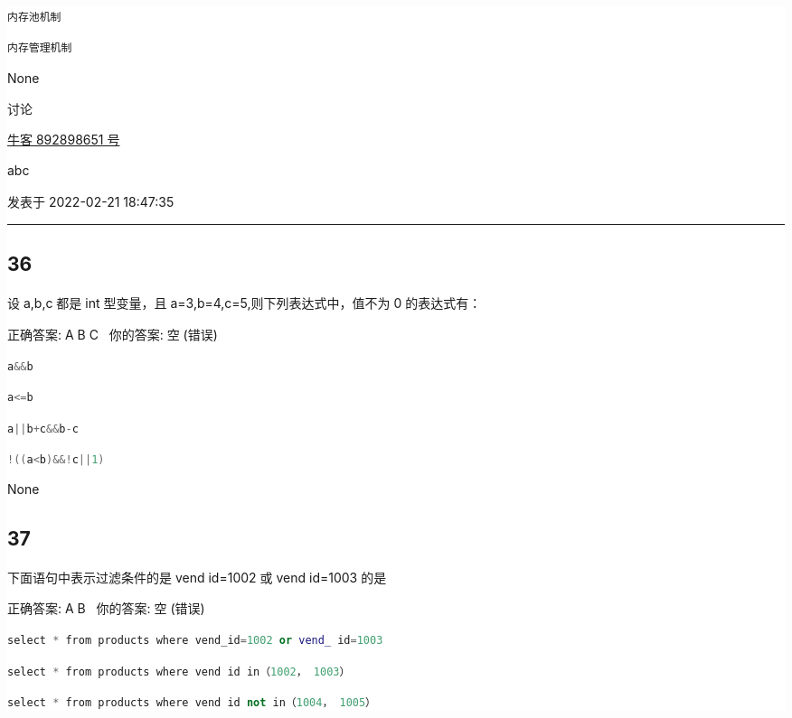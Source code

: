 ```cpp
内存池机制
```

```cpp
内存管理机制
```

None

讨论

[牛客 892898651 号](https://www.nowcoder.com/profile/892898651)

abc

发表于 2022-02-21 18:47:35

* * *

## 36

设 a,b,c 都是 int 型变量，且 a=3,b=4,c=5,则下列表达式中，值不为 0 的表达式有：

正确答案: A B C   你的答案: 空 (错误)

```cpp
a&&b
```

```cpp
a<=b
```

```cpp
a||b+c&&b-c
```

```cpp
!((a<b)&&!c||1)
```

None

## 37

下面语句中表示过滤条件的是 vend id=1002 或 vend id=1003 的是

正确答案: A B   你的答案: 空 (错误)

```cpp
select * from products where vend_id=1002 or vend_ id=1003
```

```cpp
select * from products where vend id in（1002， 1003）
```

```cpp
select * from products where vend id not in（1004， 1005）
```
